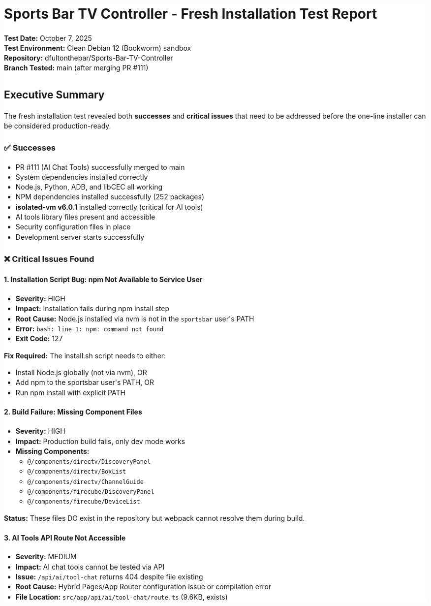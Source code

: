 # Sports Bar TV Controller - Fresh Installation Test Report

**Test Date:** October 7, 2025  
**Test Environment:** Clean Debian 12 (Bookworm) sandbox  
**Repository:** dfultonthebar/Sports-Bar-TV-Controller  
**Branch Tested:** main (after merging PR #111)

## Executive Summary

The fresh installation test revealed both **successes** and **critical issues** that need to be addressed before the one-line installer can be considered production-ready.

### ✅ Successes
- PR #111 (AI Chat Tools) successfully merged to main
- System dependencies installed correctly
- Node.js, Python, ADB, and libCEC all working
- NPM dependencies installed successfully (252 packages)
- **isolated-vm v6.0.1** installed correctly (critical for AI tools)
- AI tools library files present and accessible
- Security configuration files in place
- Development server starts successfully

### ❌ Critical Issues Found

#### 1. **Installation Script Bug: npm Not Available to Service User**
- **Severity:** HIGH
- **Impact:** Installation fails during npm install step
- **Root Cause:** Node.js installed via nvm is not in the `sportsbar` user's PATH
- **Error:** `bash: line 1: npm: command not found`
- **Exit Code:** 127

**Fix Required:** The install.sh script needs to either:
- Install Node.js globally (not via nvm), OR
- Add npm to the sportsbar user's PATH, OR  
- Run npm install with explicit PATH

#### 2. **Build Failure: Missing Component Files**
- **Severity:** HIGH
- **Impact:** Production build fails, only dev mode works
- **Missing Components:**
  - `@/components/directv/DiscoveryPanel`
  - `@/components/directv/BoxList`
  - `@/components/directv/ChannelGuide`
  - `@/components/firecube/DiscoveryPanel`
  - `@/components/firecube/DeviceList`

**Status:** These files DO exist in the repository but webpack cannot resolve them during build.

#### 3. **AI Tools API Route Not Accessible**
- **Severity:** MEDIUM
- **Impact:** AI chat tools cannot be tested via API
- **Issue:** `/api/ai/tool-chat` returns 404 despite file existing
- **Root Cause:** Hybrid Pages/App Router configuration issue or compilation error
- **File Location:** `src/app/api/ai/tool-chat/route.ts` (9.6KB, exists)
